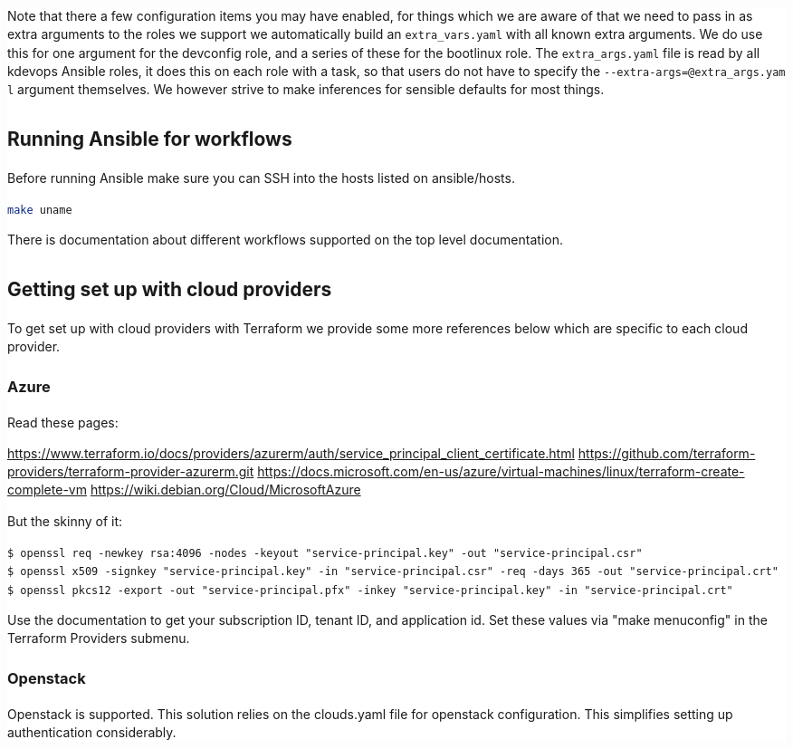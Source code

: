 Note that there a few configuration items you may have enabled, for things
which we are aware of that we need to pass in as extra arguments to
the roles we support we automatically build an `extra_vars.yaml` with all
known extra arguments. We do use this for one argument for the devconfig
role, and a series of these for the bootlinux role. The `extra_args.yaml`
file is read by all kdevops Ansible roles, it does this on each role with
a task, so that users do not have to specify the
`--extra-args=@extra_args.yaml` argument themselves. We however strive to
make inferences for sensible defaults for most things.

## Running Ansible for workflows

Before running Ansible make sure you can SSH into the hosts listed on
ansible/hosts.

```bash
make uname
```

There is documentation about different workflows supported on the top level
documentation.

## Getting set up with cloud providers

To get set up with cloud providers with Terraform we provide some more
references below which are specific to each cloud provider.


### Azure

Read these pages:

https://www.terraform.io/docs/providers/azurerm/auth/service_principal_client_certificate.html
https://github.com/terraform-providers/terraform-provider-azurerm.git
https://docs.microsoft.com/en-us/azure/virtual-machines/linux/terraform-create-complete-vm
https://wiki.debian.org/Cloud/MicrosoftAzure

But the skinny of it:

```
$ openssl req -newkey rsa:4096 -nodes -keyout "service-principal.key" -out "service-principal.csr"
$ openssl x509 -signkey "service-principal.key" -in "service-principal.csr" -req -days 365 -out "service-principal.crt"
$ openssl pkcs12 -export -out "service-principal.pfx" -inkey "service-principal.key" -in "service-principal.crt"
```

Use the documentation to get your subscription ID, tenant ID, and
application id. Set these values via "make menuconfig" in the
Terraform Providers submenu.


### Openstack

Openstack is supported. This solution relies on the clouds.yaml file for
openstack configuration. This simplifies setting up authentication
considerably.
